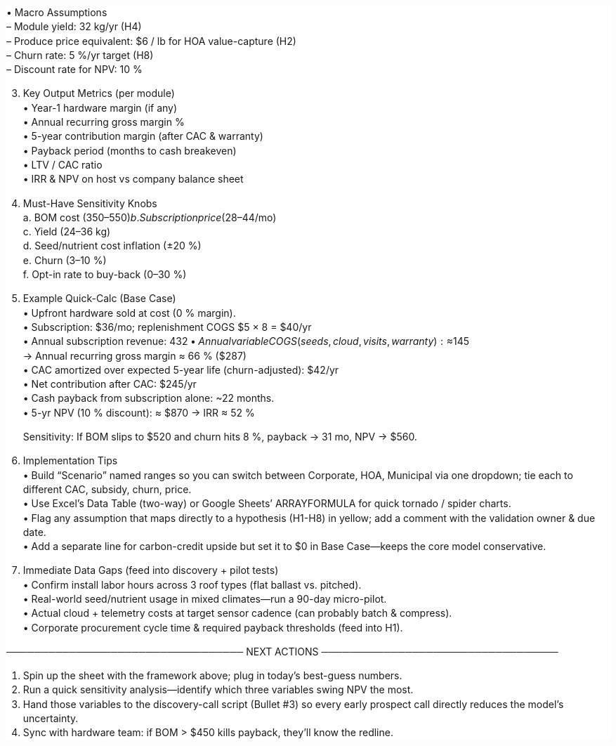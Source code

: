    • Macro Assumptions  
     – Module yield: 32 kg/yr (H4)  
     – Produce price equivalent: $6 / lb for HOA value-capture (H2)  
     – Churn rate: 5 %/yr target (H8)  
     – Discount rate for NPV: 10 %

3. Key Output Metrics (per module)  
   • Year-1 hardware margin (if any)  
   • Annual recurring gross margin %  
   • 5-year contribution margin (after CAC & warranty)  
   • Payback period (months to cash breakeven)  
   • LTV / CAC ratio  
   • IRR & NPV on host vs company balance sheet

4. Must-Have Sensitivity Knobs  
   a. BOM cost ($350–550)  
   b. Subscription price ($28–44/mo)  
   c. Yield (24–36 kg)  
   d. Seed/nutrient cost inflation (±20 %)  
   e. Churn (3–10 %)  
   f. Opt-in rate to buy-back (0–30 %)

5. Example Quick-Calc (Base Case)  
   • Upfront hardware sold at cost (0 % margin).  
   • Subscription: $36/mo; replenishment COGS $5 × 8 = $40/yr  
   • Annual subscription revenue: $432  
   • Annual variable COGS (seeds, cloud, visits, warranty): ≈$145  
     → Annual recurring gross margin ≈ 66 % ($287)  
   • CAC amortized over expected 5-year life (churn-adjusted): $42/yr  
   • Net contribution after CAC: $245/yr  
   • Cash payback from subscription alone: ~22 months.  
   • 5-yr NPV (10 % discount): ≈ $870 → IRR ≈ 52 %  

   Sensitivity: If BOM slips to $520 and churn hits 8 %, payback → 31 mo, NPV → $560.  

6. Implementation Tips  
   • Build “Scenario” named ranges so you can switch between Corporate, HOA, Municipal via one dropdown; tie each to different CAC, subsidy, churn, price.  
   • Use Excel’s Data Table (two-way) or Google Sheets’ ARRAYFORMULA for quick tornado / spider charts.  
   • Flag any assumption that maps directly to a hypothesis (H1-H8) in yellow; add a comment with the validation owner & due date.  
   • Add a separate line for carbon-credit upside but set it to $0 in Base Case—keeps the core model conservative.

7. Immediate Data Gaps (feed into discovery + pilot tests)  
   • Confirm install labor hours across 3 roof types (flat ballast vs. pitched).  
   • Real-world seed/nutrient usage in mixed climates—run a 90-day micro-pilot.  
   • Actual cloud + telemetry costs at target sensor cadence (can probably batch & compress).  
   • Corporate procurement cycle time & required payback thresholds (feed into H1).

──────────────────────────────────
NEXT ACTIONS
──────────────────────────────────
1. Spin up the sheet with the framework above; plug in today’s best-guess numbers.  
2. Run a quick sensitivity analysis—identify which three variables swing NPV the most.  
3. Hand those variables to the discovery-call script (Bullet #3) so every early prospect call directly reduces the model’s uncertainty.  
4. Sync with hardware team: if BOM > $450 kills payback, they’ll know the redline.
